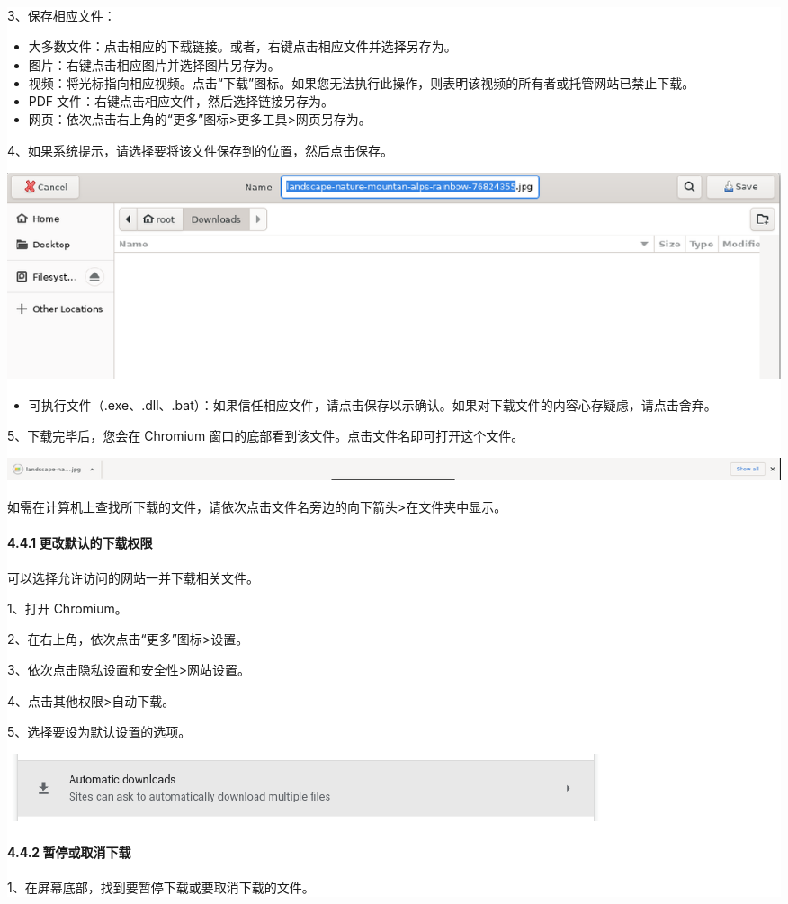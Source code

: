 3、保存相应文件：

- 大多数文件：点击相应的下载链接。或者，右键点击相应文件并选择另存为。
- 图片：右键点击相应图片并选择图片另存为。
- 视频：将光标指向相应视频。点击“下载”图标。如果您无法执行此操作，则表明该视频的所有者或托管网站已禁止下载。
- PDF 文件：右键点击相应文件，然后选择链接另存为。
- 网页：依次点击右上角的“更多”图标>更多工具>网页另存为。

4、如果系统提示，请选择要将该文件保存到的位置，然后点击保存。

![p22](./image/4.4.png)

- 可执行文件（.exe、.dll、.bat）：如果信任相应文件，请点击保存以示确认。如果对下载文件的内容心存疑虑，请点击舍弃。

5、下载完毕后，您会在 Chromium 窗口的底部看到该文件。点击文件名即可打开这个文件。

![p23](./image/4.4-1.png)

如需在计算机上查找所下载的文件，请依次点击文件名旁边的向下箭头>在文件夹中显示。

#### 4.4.1 更改默认的下载权限

可以选择允许访问的网站一并下载相关文件。

1、打开 Chromium。

2、在右上角，依次点击“更多”图标>设置。

3、依次点击隐私设置和安全性>网站设置。

4、点击其他权限>自动下载。

5、选择要设为默认设置的选项。

![p24](./image/4.4.1.png)

#### 4.4.2 暂停或取消下载

1、在屏幕底部，找到要暂停下载或要取消下载的文件。
